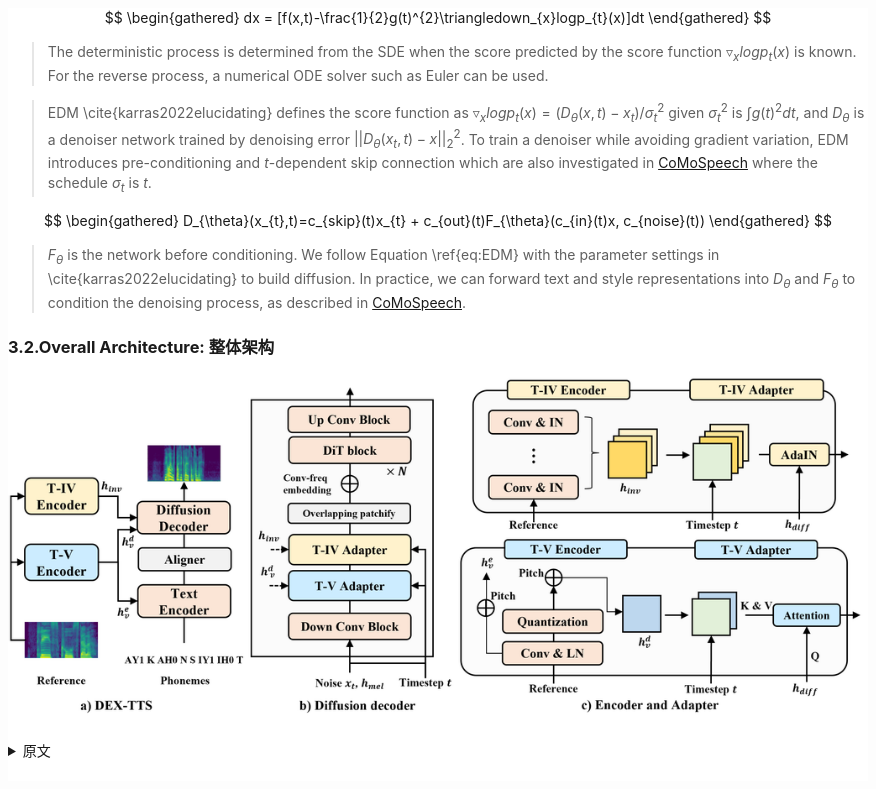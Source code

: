 $$
  \begin{gathered}
    dx = [f(x,t)-\frac{1}{2}g(t)^{2}\triangledown_{x}logp_{t}(x)]dt
  \end{gathered}
$$

> The deterministic process is determined from the SDE when the score predicted by the score function $\triangledown_{x}logp_{t}(x)$ is known.
> For the reverse process, a numerical ODE solver such as Euler can be used. 

> EDM \cite{karras2022elucidating} defines the score function as $\triangledown_{x}logp_{t}(x)=(D_{\theta}(x,t)-x_{t})/\sigma^{2}_{t}$ given $\sigma^{2}_{t}$ is $\int g(t)^{2}dt$, and $D_{\theta}$ is a denoiser network trained by denoising error $||D_{\theta}(x_{t},t)-x||_{2}^{2}$.
> To train a denoiser while avoiding gradient variation, EDM introduces pre-conditioning and $t$-dependent skip connection which are also investigated in [CoMoSpeech](../../Models/Diffusion/2023.05.11_CoMoSpeech.md) where the schedule $\sigma_{t}$ is $t$.

$$
  \begin{gathered}
    D_{\theta}(x_{t},t)=c_{skip}(t)x_{t} + c_{out}(t)F_{\theta}(c_{in}(t)x, c_{noise}(t))
  \end{gathered}
$$

> $F_{\theta}$ is the network before conditioning.
> We follow Equation \ref{eq:EDM} with the parameter settings in \cite{karras2022elucidating} to build diffusion.
> In practice, we can forward text and style representations into $D_{\theta}$ and $F_{\theta}$ to condition the denoising process, as described in [CoMoSpeech](../../Models/Diffusion/2023.05.11_CoMoSpeech.md).

### 3.2.Overall Architecture: 整体架构

![](Images/2024.06.27_DEX-TTS_Fig.01.png)

<details><summary>原文</summary></details>
<br>
